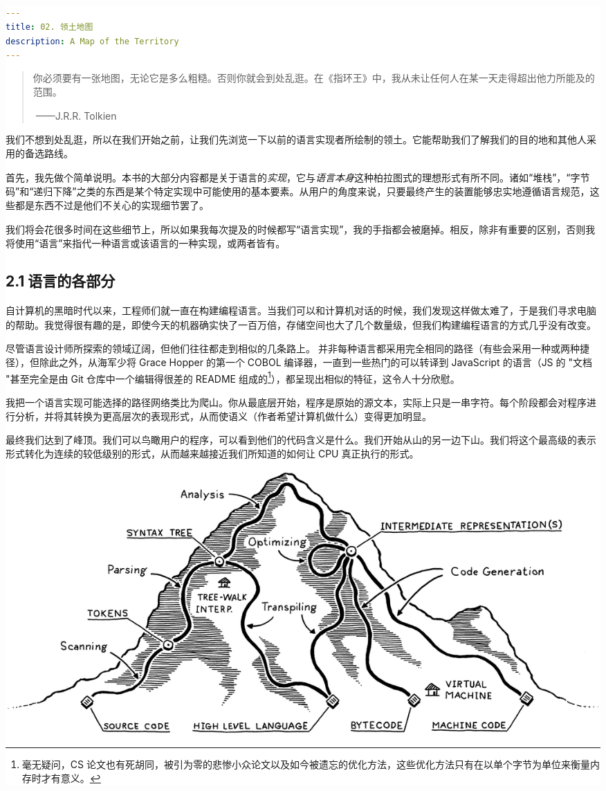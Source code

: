 ```yaml
---
title: 02. 领土地图
description: A Map of the Territory
---
```


> 你必须要有一张地图，无论它是多么粗糙。否则你就会到处乱逛。在《指环王》中，我从未让任何人在某一天走得超出他力所能及的范围。
>
> ​ ——J.R.R. Tolkien

我们不想到处乱逛，所以在我们开始之前，让我们先浏览一下以前的语言实现者所绘制的领土。它能帮助我们了解我们的目的地和其他人采用的备选路线。

首先，我先做个简单说明。本书的大部分内容都是关于语言的*实现*，它与*语言本身*这种柏拉图式的理想形式有所不同。诸如“堆栈”，“字节码”和“递归下降”之类的东西是某个特定实现中可能使用的基本要素。从用户的角度来说，只要最终产生的装置能够忠实地遵循语言规范，这些都是东西不过是他们不关心的实现细节罢了。

我们将会花很多时间在这些细节上，所以如果我每次提及的时候都写“语言实现”，我的手指都会被磨掉。相反，除非有重要的区别，否则我将使用“语言”来指代一种语言或该语言的一种实现，或两者皆有。

## 2.1 语言的各部分

自计算机的黑暗时代以来，工程师们就一直在构建编程语言。当我们可以和计算机对话的时候，我们发现这样做太难了，于是我们寻求电脑的帮助。我觉得很有趣的是，即使今天的机器确实快了一百万倍，存储空间也大了几个数量级，但我们构建编程语言的方式几乎没有改变。

尽管语言设计师所探索的领域辽阔，但他们往往都走到相似的几条路上。 并非每种语言都采用完全相同的路径（有些会采用一种或两种捷径），但除此之外，从海军少将 Grace Hopper 的第一个 COBOL 编译器，一直到一些热门的可以转译到 JavaScript 的语言（JS 的 "文档 "甚至完全是由 Git 仓库中一个编辑得很差的 README 组成的[^1]），都呈现出相似的特征，这令人十分欣慰。

我把一个语言实现可能选择的路径网络类比为爬山。你从最底层开始，程序是原始的源文本，实际上只是一串字符。每个阶段都会对程序进行分析，并将其转换为更高层次的表现形式，从而使语义（作者希望计算机做什么）变得更加明显。

最终我们达到了峰顶。我们可以鸟瞰用户的程序，可以看到他们的代码含义是什么。我们开始从山的另一边下山。我们将这个最高级的表示形式转化为连续的较低级别的形式，从而越来越接近我们所知道的如何让 CPU 真正执行的形式。

![The branching paths a language may take over the mountain.](./mountain.png)


[^1]: 毫无疑问，CS 论文也有死胡同，被引为零的悲惨小众论文以及如今被遗忘的优化方法，这些优化方法只有在以单个字节为单位来衡量内存时才有意义。
[^2]: 我们在本书中构建的语言是动态类型的，因此将在稍后的运行时中进行类型检查。
[^3]: 有几种成熟的 IR 风格。点击你熟悉的搜索引擎，搜索 "控制流图"、"静态单赋值形式"、"延续传递形式 "和 "三位址码"。
[^4]: 如果你曾经好奇[GCC](https://en.wikipedia.org/wiki/GNU_Compiler_Collection)如何支持这么多疯狂的语言和体系结构，例如 Motorola 68k 上的 Modula-3，现在你就明白了。 语言前端针对的是少数 IR，主要是[GIMPLE](https://gcc.gnu.org/onlinedocs/gccint/GIMPLE.html)和[RTL](https://gcc.gnu.org/onlinedocs/gccint/RTL.html)。 目标后端如 68k，会接受这些 IR 并生成本机代码。
[^5]: 如果你无法抗拒要进入这个领域，可以从以下关键字开始，例如“常量折叠”，“公共表达式消除”，“循环不变代码外提”，“全局值编号”，“强度降低”，“ 聚合量标量替换”，“死码删除”和“循环展开”。
[^6]: 例如，[AAD](http://www.felixcloutier.com/x86/AAD.html)（"ASCII Adjust AX Before Division",除法前 ASCII 调整 AX）指令可以让你执行除法，这听起来很有用。除了该指令将两个二进制编码的十进制数字作为操作数打包到一个 16 位寄存器中。你最后一次在 16 位机器上使用 BCD 是什么时候？
[^7]: 这里的基本原则是，你把特定于体系架构的工作推得越靠后，你就可以在不同架构之间共享更多的早期阶段。不过，这里存在一些矛盾。 许多优化（例如寄存器分配和指令选择）在了解特定芯片的优势和功能时才能发挥最佳效果。 弄清楚编译器的哪些部分可以共享，哪些应该针对特定目标是一门艺术。
[^8]: 术语“虚拟机”也指另一种抽象。 “系统虚拟机”在软件中模拟整个硬件平台和操作系统。 这就是你可以在 Linux 机器上玩 Windows 游戏的原因，也是云提供商为什么可以给客户提供控制自己的“服务器”的用户体验，而无需为每个用户实际分配单独的计算机。在本书中，我们将要讨论的虚拟机类型是“语言虚拟机”或“进程虚拟机”（如果你需要明确的话）。
[^9]: [语法导向翻译](https://en.wikipedia.org/wiki/Syntax-directed_translation)是一种结构化的技术，用于构建这些一次性编译器。你可以将一个操作与语法的每个片段(通常是生成输出代码的语法片段)相关联。然后，每当解析器匹配该语法块时，它就执行操作，一次构建一个规则的目标代码。
[^10]: 一个明显的例外是早期版本的 Ruby，它们是树遍历型解释器。在 1.9 时，Ruby 的规范实现从最初的 MRI（"Matz' Ruby Interpreter"）切换到了 Koichi Sasada 的 YARV（"Yet Another Ruby VM"）。YARV 是一个字节码虚拟机。
[^11]: 第一个转编译器 XLT86 将 8080 程序集转换为 8086 程序集。 这看似简单，但请记住 8080 是 8 位芯片，而 8086 是 16 位芯片，可以将每个寄存器用作一对 8 位寄存器。 XLT86 进行了数据流分析，以跟踪源程序中的寄存器使用情况，然后将其有效地映射到 8086 的寄存器集。它是由悲惨的计算机科学英雄加里·基尔达尔（Gary Kildall）撰写的。 他是最早认识到微型计算机前景的人之一，他创建了 PL / M 和 CP / M，这是它们的第一种高级语言和操作系统。
[^12]: JS 曾经是在浏览器中执行代码的唯一方式。多亏了[Web Assembly](https://github.com/webassembly/)，编译器现在有了第二种可以在 Web 上运行的低级语言。
[^13]: 当然，这正是 HotSpot JVM 名称的来源。
[^14]: 花生（连真正的坚果都算不上）和小麦等谷类其实都是水果，但我把这个图画错了。我能说什么呢，我是个软件工程师，不是植物学家。我也许应该抹掉这个花生小家伙，但他太可爱了，我不忍心。
[^15]: [Go 工具](https://golang.org/)更是一个奇葩。如果你运行`go build`，它就会把你的 go 源代码编译成机器代码然后停止。如果你输入`go run`，它也会这样做，然后立即执行生成的可执行文件。所以，可以说 go 是一个编译器（你可以把它当做一个工具来编译代码而不运行）；也可以说是一个解释器（你可以调用它立即从源码中运行一个程序），并且有一个编译器（当你把它当做解释器使用时，它仍然在内部编译）。